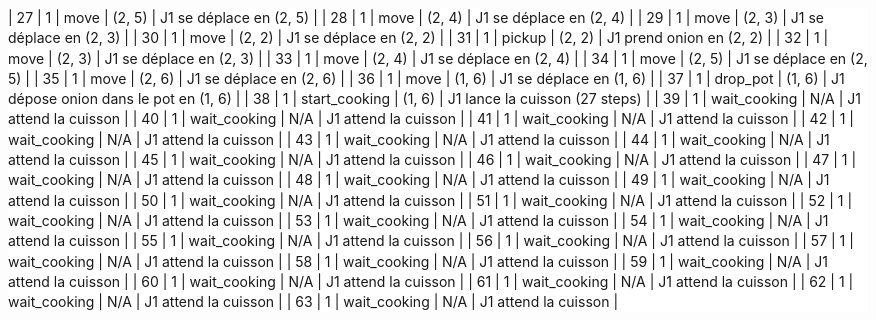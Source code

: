 |  27 | 1      | move         | (2, 5)   | J1 se déplace en (2, 5) |
|  28 | 1      | move         | (2, 4)   | J1 se déplace en (2, 4) |
|  29 | 1      | move         | (2, 3)   | J1 se déplace en (2, 3) |
|  30 | 1      | move         | (2, 2)   | J1 se déplace en (2, 2) |
|  31 | 1      | pickup       | (2, 2)   | J1 prend onion en (2, 2) |
|  32 | 1      | move         | (2, 3)   | J1 se déplace en (2, 3) |
|  33 | 1      | move         | (2, 4)   | J1 se déplace en (2, 4) |
|  34 | 1      | move         | (2, 5)   | J1 se déplace en (2, 5) |
|  35 | 1      | move         | (2, 6)   | J1 se déplace en (2, 6) |
|  36 | 1      | move         | (1, 6)   | J1 se déplace en (1, 6) |
|  37 | 1      | drop_pot     | (1, 6)   | J1 dépose onion dans le pot en (1, 6) |
|  38 | 1      | start_cooking | (1, 6)   | J1 lance la cuisson (27 steps) |
|  39 | 1      | wait_cooking | N/A      | J1 attend la cuisson |
|  40 | 1      | wait_cooking | N/A      | J1 attend la cuisson |
|  41 | 1      | wait_cooking | N/A      | J1 attend la cuisson |
|  42 | 1      | wait_cooking | N/A      | J1 attend la cuisson |
|  43 | 1      | wait_cooking | N/A      | J1 attend la cuisson |
|  44 | 1      | wait_cooking | N/A      | J1 attend la cuisson |
|  45 | 1      | wait_cooking | N/A      | J1 attend la cuisson |
|  46 | 1      | wait_cooking | N/A      | J1 attend la cuisson |
|  47 | 1      | wait_cooking | N/A      | J1 attend la cuisson |
|  48 | 1      | wait_cooking | N/A      | J1 attend la cuisson |
|  49 | 1      | wait_cooking | N/A      | J1 attend la cuisson |
|  50 | 1      | wait_cooking | N/A      | J1 attend la cuisson |
|  51 | 1      | wait_cooking | N/A      | J1 attend la cuisson |
|  52 | 1      | wait_cooking | N/A      | J1 attend la cuisson |
|  53 | 1      | wait_cooking | N/A      | J1 attend la cuisson |
|  54 | 1      | wait_cooking | N/A      | J1 attend la cuisson |
|  55 | 1      | wait_cooking | N/A      | J1 attend la cuisson |
|  56 | 1      | wait_cooking | N/A      | J1 attend la cuisson |
|  57 | 1      | wait_cooking | N/A      | J1 attend la cuisson |
|  58 | 1      | wait_cooking | N/A      | J1 attend la cuisson |
|  59 | 1      | wait_cooking | N/A      | J1 attend la cuisson |
|  60 | 1      | wait_cooking | N/A      | J1 attend la cuisson |
|  61 | 1      | wait_cooking | N/A      | J1 attend la cuisson |
|  62 | 1      | wait_cooking | N/A      | J1 attend la cuisson |
|  63 | 1      | wait_cooking | N/A      | J1 attend la cuisson |